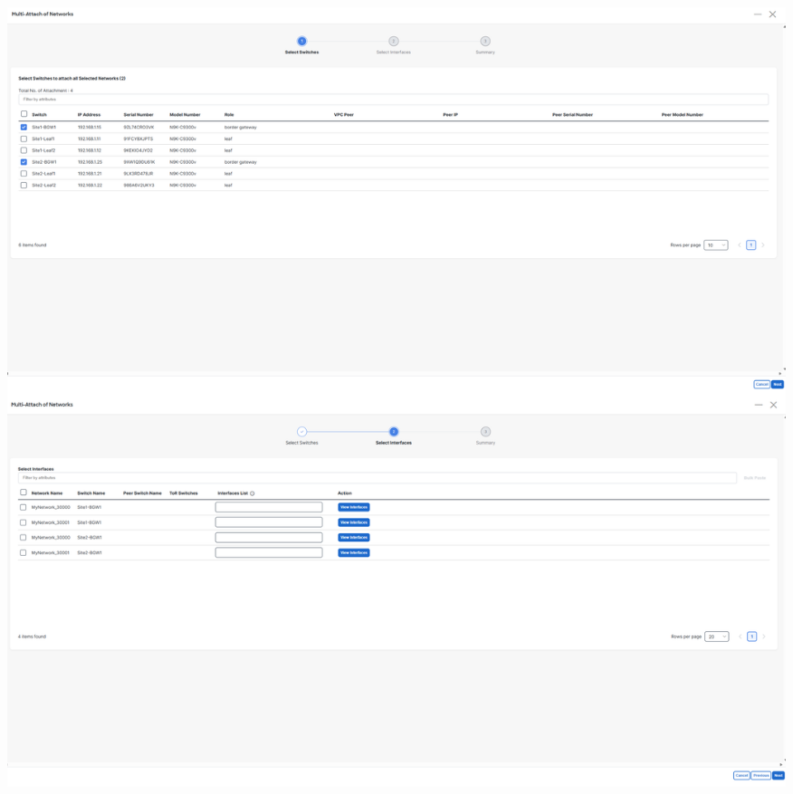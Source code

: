 ![image](https://github.com/zhengyili3/Network/blob/main/CML/msite/27.png)
![image](https://github.com/zhengyili3/Network/blob/main/CML/msite/28.png)
